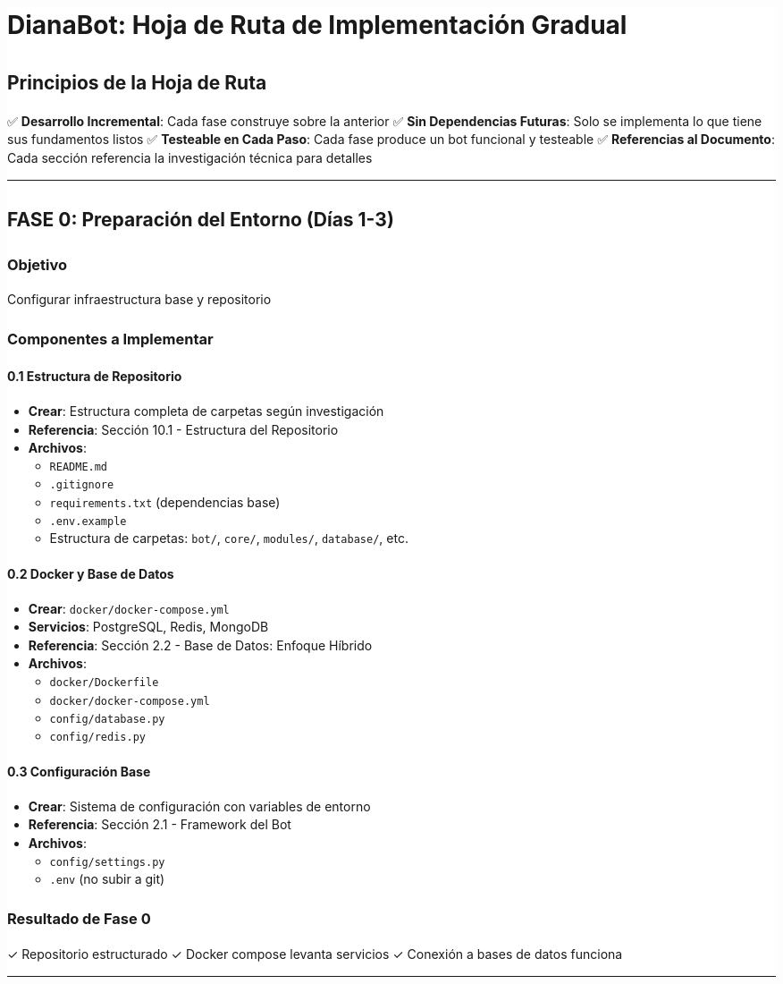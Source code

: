 # DianaBot: Hoja de Ruta de Implementación Gradual

## Principios de la Hoja de Ruta

✅ **Desarrollo Incremental**: Cada fase construye sobre la anterior
✅ **Sin Dependencias Futuras**: Solo se implementa lo que tiene sus fundamentos listos
✅ **Testeable en Cada Paso**: Cada fase produce un bot funcional y testeable
✅ **Referencias al Documento**: Cada sección referencia la investigación técnica para detalles

---

## FASE 0: Preparación del Entorno (Días 1-3)

### Objetivo
Configurar infraestructura base y repositorio

### Componentes a Implementar

#### 0.1 Estructura de Repositorio
- **Crear**: Estructura completa de carpetas según investigación
- **Referencia**: Sección 10.1 - Estructura del Repositorio
- **Archivos**:
  - `README.md`
  - `.gitignore`
  - `requirements.txt` (dependencias base)
  - `.env.example`
  - Estructura de carpetas: `bot/`, `core/`, `modules/`, `database/`, etc.

#### 0.2 Docker y Base de Datos
- **Crear**: `docker/docker-compose.yml`
- **Servicios**: PostgreSQL, Redis, MongoDB
- **Referencia**: Sección 2.2 - Base de Datos: Enfoque Híbrido
- **Archivos**:
  - `docker/Dockerfile`
  - `docker/docker-compose.yml`
  - `config/database.py`
  - `config/redis.py`

#### 0.3 Configuración Base
- **Crear**: Sistema de configuración con variables de entorno
- **Referencia**: Sección 2.1 - Framework del Bot
- **Archivos**:
  - `config/settings.py`
  - `.env` (no subir a git)

### Resultado de Fase 0
✓ Repositorio estructurado
✓ Docker compose levanta servicios
✓ Conexión a bases de datos funciona

---